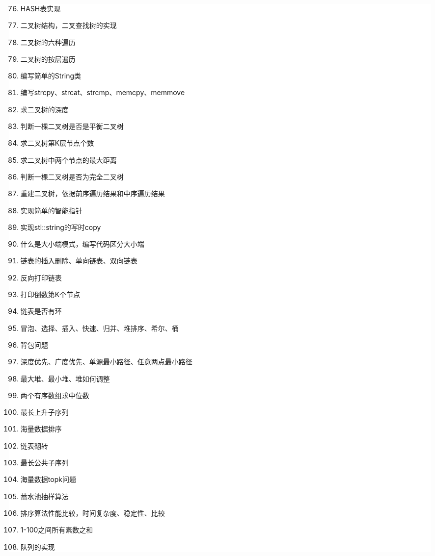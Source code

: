 76. HASH表实现

77. 二叉树结构，二叉查找树的实现

78. 二叉树的六种遍历

79. 二叉树的按层遍历

80. 编写简单的String类

81. 编写strcpy、strcat、strcmp、memcpy、memmove

82. 求二叉树的深度

83. 判断一棵二叉树是否是平衡二叉树

84. 求二叉树第K层节点个数

85. 求二叉树中两个节点的最大距离

86. 判断一棵二叉树是否为完全二叉树

87. 重建二叉树，依据前序遍历结果和中序遍历结果

88. 实现简单的智能指针

89. 实现stl::string的写时copy

90. 什么是大小端模式，编写代码区分大小端

91. 链表的插入删除、单向链表、双向链表

92. 反向打印链表

93. 打印倒数第K个节点

94. 链表是否有环

95. 冒泡、选择、插入、快速、归并、堆排序、希尔、桶

96. 背包问题

97. 深度优先、广度优先、单源最小路径、任意两点最小路径

98. 最大堆、最小堆、堆如何调整

99. 两个有序数组求中位数

100. 最长上升子序列

101. 海量数据排序

102. 链表翻转

103. 最长公共子序列

104. 海量数据topk问题

105. 蓄水池抽样算法

106. 排序算法性能比较，时间复杂度、稳定性、比较

107. 1-100之间所有素数之和

108. 队列的实现
